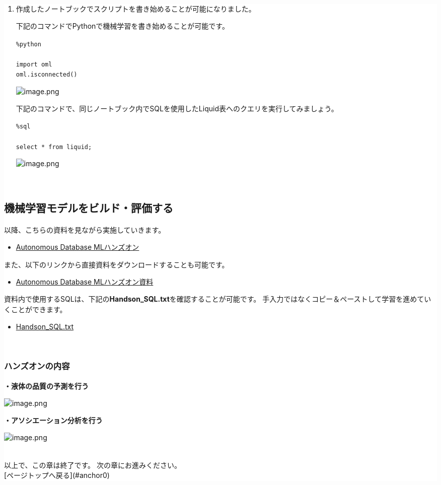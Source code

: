 1. 作成したノートブックでスクリプトを書き始めることが可能になりました。

   下記のコマンドでPythonで機械学習を書き始めることが可能です。

   ```
   %python

   import oml
   oml.isconnected()
   ```

   ![image.png](img20.png)

   下記のコマンドで、同じノートブック内でSQLを使用したLiquid表へのクエリを実行してみましょう。

   ```
   %sql

   select * from liquid;
   ```

   ![image.png](img21.png)

<br>

<a id="anchor2-2"></a>

## 機械学習モデルをビルド・評価する

以降、こちらの資料を見ながら実施していきます。

+ [Autonomous Database MLハンズオン](https://speakerdeck.com/oracle4engineer/adb-ml-hol)

また、以下のリンクから直接資料をダウンロードすることも可能です。

+ [Autonomous Database MLハンズオン資料](/ocitutorials/adb/adb208-oml-notebook/ML_HOL_20200325.pdf)

資料内で使用するSQLは、下記の**Handson_SQL.txt**を確認することが可能です。
手入力ではなくコピー＆ペーストして学習を進めていくことができます。

+ [Handson_SQL.txt](/ocitutorials/adb/adb208-oml-notebook/ADB-OML-Tutorial/Handson_SQL.txt)

<br>

### **ハンズオンの内容**

   **・液体の品質の予測を行う**

   ![image.png](img60.png)

   **・アソシエーション分析を行う**

   ![image.png](img61.png)



<br>
以上で、この章は終了です。  
次の章にお進みください。

<br>
[ページトップへ戻る](#anchor0)


